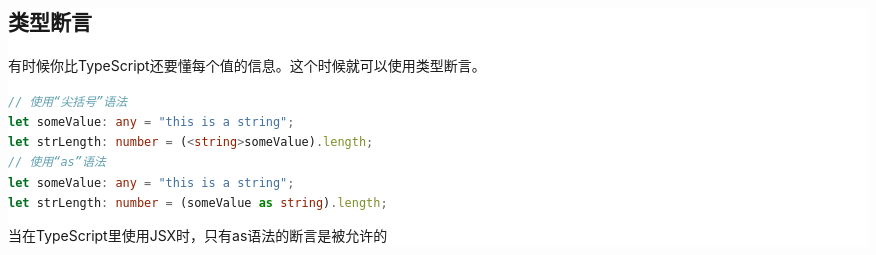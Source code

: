 ## 类型断言
有时候你比TypeScript还要懂每个值的信息。这个时候就可以使用类型断言。
```typescript
// 使用“尖括号”语法
let someValue: any = "this is a string";
let strLength: number = (<string>someValue).length;
// 使用“as”语法
let someValue: any = "this is a string";
let strLength: number = (someValue as string).length;
```
当在TypeScript里使用JSX时，只有as语法的断言是被允许的
